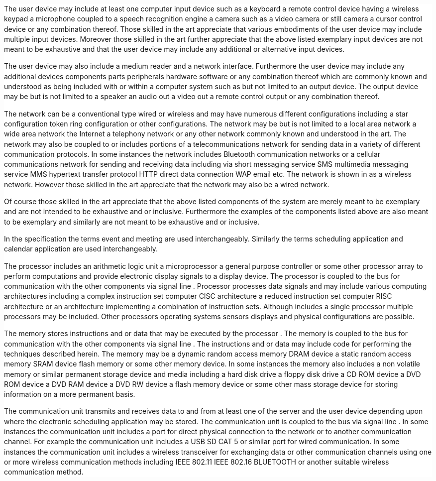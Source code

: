 The user device may include at least one computer input device such as a keyboard a remote control device having a wireless keypad a microphone coupled to a speech recognition engine a camera such as a video camera or still camera a cursor control device or any combination thereof. Those skilled in the art appreciate that various embodiments of the user device may include multiple input devices. Moreover those skilled in the art further appreciate that the above listed exemplary input devices are not meant to be exhaustive and that the user device may include any additional or alternative input devices.

The user device may also include a medium reader and a network interface. Furthermore the user device may include any additional devices components parts peripherals hardware software or any combination thereof which are commonly known and understood as being included with or within a computer system such as but not limited to an output device. The output device may be but is not limited to a speaker an audio out a video out a remote control output or any combination thereof.

The network can be a conventional type wired or wireless and may have numerous different configurations including a star configuration token ring configuration or other configurations. The network may be but is not limited to a local area network a wide area network the Internet a telephony network or any other network commonly known and understood in the art. The network may also be coupled to or includes portions of a telecommunications network for sending data in a variety of different communication protocols. In some instances the network includes Bluetooth communication networks or a cellular communications network for sending and receiving data including via short messaging service SMS multimedia messaging service MMS hypertext transfer protocol HTTP direct data connection WAP email etc. The network is shown in as a wireless network. However those skilled in the art appreciate that the network may also be a wired network.

Of course those skilled in the art appreciate that the above listed components of the system are merely meant to be exemplary and are not intended to be exhaustive and or inclusive. Furthermore the examples of the components listed above are also meant to be exemplary and similarly are not meant to be exhaustive and or inclusive.

In the specification the terms event and meeting are used interchangeably. Similarly the terms scheduling application and calendar application are used interchangeably.

The processor includes an arithmetic logic unit a microprocessor a general purpose controller or some other processor array to perform computations and provide electronic display signals to a display device. The processor is coupled to the bus for communication with the other components via signal line . Processor processes data signals and may include various computing architectures including a complex instruction set computer CISC architecture a reduced instruction set computer RISC architecture or an architecture implementing a combination of instruction sets. Although includes a single processor multiple processors may be included. Other processors operating systems sensors displays and physical configurations are possible.

The memory stores instructions and or data that may be executed by the processor . The memory is coupled to the bus for communication with the other components via signal line . The instructions and or data may include code for performing the techniques described herein. The memory may be a dynamic random access memory DRAM device a static random access memory SRAM device flash memory or some other memory device. In some instances the memory also includes a non volatile memory or similar permanent storage device and media including a hard disk drive a floppy disk drive a CD ROM device a DVD ROM device a DVD RAM device a DVD RW device a flash memory device or some other mass storage device for storing information on a more permanent basis.

The communication unit transmits and receives data to and from at least one of the server and the user device depending upon where the electronic scheduling application may be stored. The communication unit is coupled to the bus via signal line . In some instances the communication unit includes a port for direct physical connection to the network or to another communication channel. For example the communication unit includes a USB SD CAT 5 or similar port for wired communication. In some instances the communication unit includes a wireless transceiver for exchanging data or other communication channels using one or more wireless communication methods including IEEE 802.11 IEEE 802.16 BLUETOOTH or another suitable wireless communication method.
